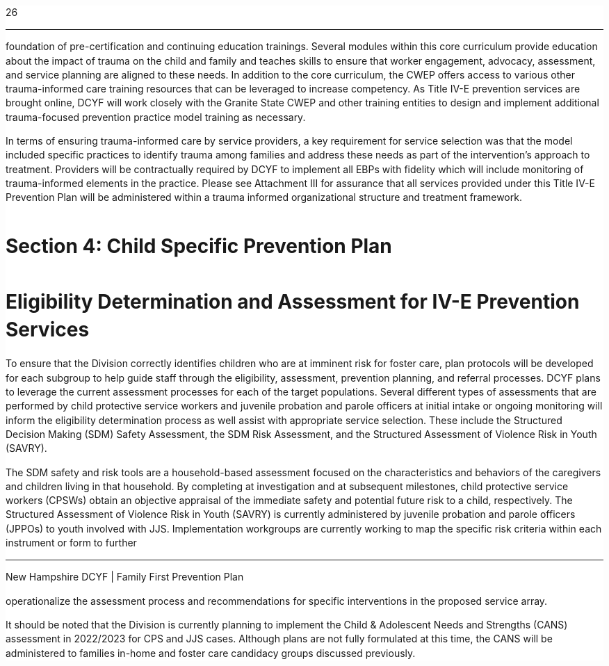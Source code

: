 26

---


foundation of pre-certification and continuing education trainings. Several modules within this core curriculum provide education about the impact of trauma on the child and family and teaches skills to ensure that worker engagement, advocacy, assessment, and service planning are aligned to these needs. In addition to the core curriculum, the CWEP offers access to various other trauma-informed care training resources that can be leveraged to increase competency. As Title IV-E prevention services are brought online, DCYF will work closely with the Granite State CWEP and other training entities to design and implement additional trauma-focused prevention practice model training as necessary.

In terms of ensuring trauma-informed care by service providers, a key requirement for service selection was that the model included specific practices to identify trauma among families and address these needs as part of the intervention’s approach to treatment. Providers will be contractually required by DCYF to implement all EBPs with fidelity which will include monitoring of trauma-informed elements in the practice. Please see Attachment III for assurance that all services provided under this Title IV-E Prevention Plan will be administered within a trauma informed organizational structure and treatment framework.

# Section 4: Child Specific Prevention Plan

# Eligibility Determination and Assessment for IV-E Prevention Services

To ensure that the Division correctly identifies children who are at imminent risk for foster care, plan protocols will be developed for each subgroup to help guide staff through the eligibility, assessment, prevention planning, and referral processes. DCYF plans to leverage the current assessment processes for each of the target populations. Several different types of assessments that are performed by child protective service workers and juvenile probation and parole officers at initial intake or ongoing monitoring will inform the eligibility determination process as well assist with appropriate service selection. These include the Structured Decision Making (SDM) Safety Assessment, the SDM Risk Assessment, and the Structured Assessment of Violence Risk in Youth (SAVRY).

The SDM safety and risk tools are a household-based assessment focused on the characteristics and behaviors of the caregivers and children living in that household. By completing at investigation and at subsequent milestones, child protective service workers (CPSWs) obtain an objective appraisal of the immediate safety and potential future risk to a child, respectively. The Structured Assessment of Violence Risk in Youth (SAVRY) is currently administered by juvenile probation and parole officers (JPPOs) to youth involved with JJS. Implementation workgroups are currently working to map the specific risk criteria within each instrument or form to further



---

New Hampshire DCYF | Family First Prevention Plan

operationalize the assessment process and recommendations for specific interventions in the proposed service array.

It should be noted that the Division is currently planning to implement the Child & Adolescent Needs and Strengths (CANS) assessment in 2022/2023 for CPS and JJS cases. Although plans are not fully formulated at this time, the CANS will be administered to families in-home and foster care candidacy groups discussed previously.
